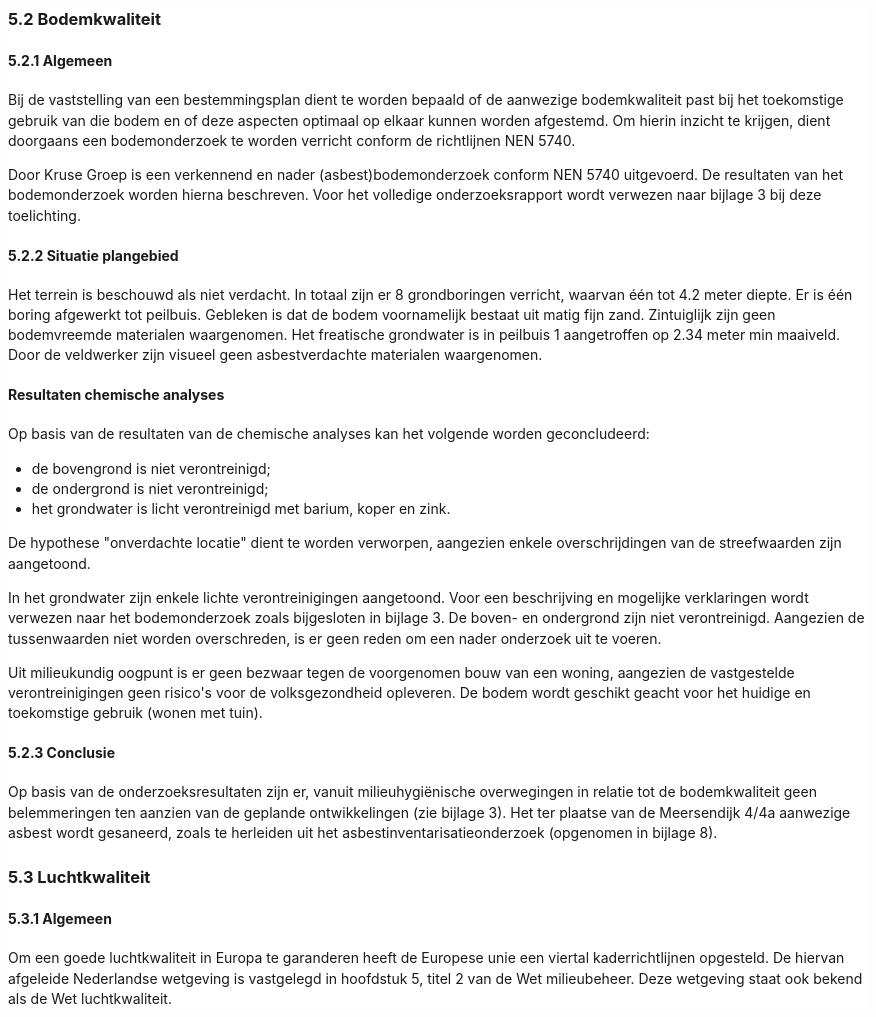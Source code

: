 ### <span id="page-36-0"></span>**5.2 Bodemkwaliteit**

#### **5.2.1 Algemeen**

Bij de vaststelling van een bestemmingsplan dient te worden bepaald of de aanwezige bodemkwaliteit past bij het toekomstige gebruik van die bodem en of deze aspecten optimaal op elkaar kunnen worden afgestemd. Om hierin inzicht te krijgen, dient doorgaans een bodemonderzoek te worden verricht conform de richtlijnen NEN 5740.

Door Kruse Groep is een verkennend en nader (asbest)bodemonderzoek conform NEN 5740 uitgevoerd. De resultaten van het bodemonderzoek worden hierna beschreven. Voor het volledige onderzoeksrapport wordt verwezen naar bijlage 3 bij deze toelichting.

#### **5.2.2 Situatie plangebied**

Het terrein is beschouwd als niet verdacht. In totaal zijn er 8 grondboringen verricht, waarvan één tot 4.2 meter diepte. Er is één boring afgewerkt tot peilbuis. Gebleken is dat de bodem voornamelijk bestaat uit matig fijn zand. Zintuiglijk zijn geen bodemvreemde materialen waargenomen. Het freatische grondwater is in peilbuis 1 aangetroffen op 2.34 meter min maaiveld. Door de veldwerker zijn visueel geen asbestverdachte materialen waargenomen.

#### Resultaten chemische analyses

Op basis van de resultaten van de chemische analyses kan het volgende worden geconcludeerd:

- de bovengrond is niet verontreinigd;
- de ondergrond is niet verontreinigd;
- het grondwater is licht verontreinigd met barium, koper en zink.

De hypothese "onverdachte locatie" dient te worden verworpen, aangezien enkele overschrijdingen van de streefwaarden zijn aangetoond.

In het grondwater zijn enkele lichte verontreinigingen aangetoond. Voor een beschrijving en mogelijke verklaringen wordt verwezen naar het bodemonderzoek zoals bijgesloten in bijlage 3. De boven- en ondergrond zijn niet verontreinigd. Aangezien de tussenwaarden niet worden overschreden, is er geen reden om een nader onderzoek uit te voeren.

Uit milieukundig oogpunt is er geen bezwaar tegen de voorgenomen bouw van een woning, aangezien de vastgestelde verontreinigingen geen risico's voor de volksgezondheid opleveren. De bodem wordt geschikt geacht voor het huidige en toekomstige gebruik (wonen met tuin).

#### **5.2.3 Conclusie**

Op basis van de onderzoeksresultaten zijn er, vanuit milieuhygiënische overwegingen in relatie tot de bodemkwaliteit geen belemmeringen ten aanzien van de geplande ontwikkelingen (zie bijlage 3). Het ter plaatse van de Meersendijk 4/4a aanwezige asbest wordt gesaneerd, zoals te herleiden uit het asbestinventarisatieonderzoek (opgenomen in bijlage 8).

### <span id="page-36-1"></span>**5.3 Luchtkwaliteit**

#### **5.3.1 Algemeen**

Om een goede luchtkwaliteit in Europa te garanderen heeft de Europese unie een viertal kaderrichtlijnen opgesteld. De hiervan afgeleide Nederlandse wetgeving is vastgelegd in hoofdstuk 5, titel 2 van de Wet milieubeheer. Deze wetgeving staat ook bekend als de Wet luchtkwaliteit.
